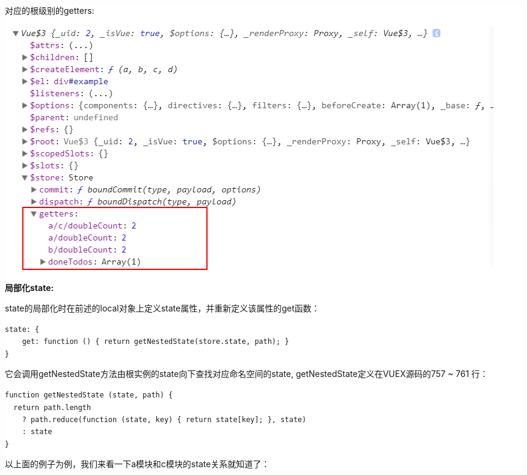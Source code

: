 对应的根级别的getters:

![](/assets/vuex10.png)

**局部化state:**

state的局部化时在前述的local对象上定义state属性，并重新定义该属性的get函数：

```
state: {
    get: function () { return getNestedState(store.state, path); }
}
```

它会调用getNestedState方法由根实例的state向下查找对应命名空间的state, getNestedState定义在VUEX源码的757 ~ 761 行：

```
function getNestedState (state, path) {
  return path.length
    ? path.reduce(function (state, key) { return state[key]; }, state)
    : state
}
```

以上面的例子为例，我们来看一下a模块和c模块的state关系就知道了：
